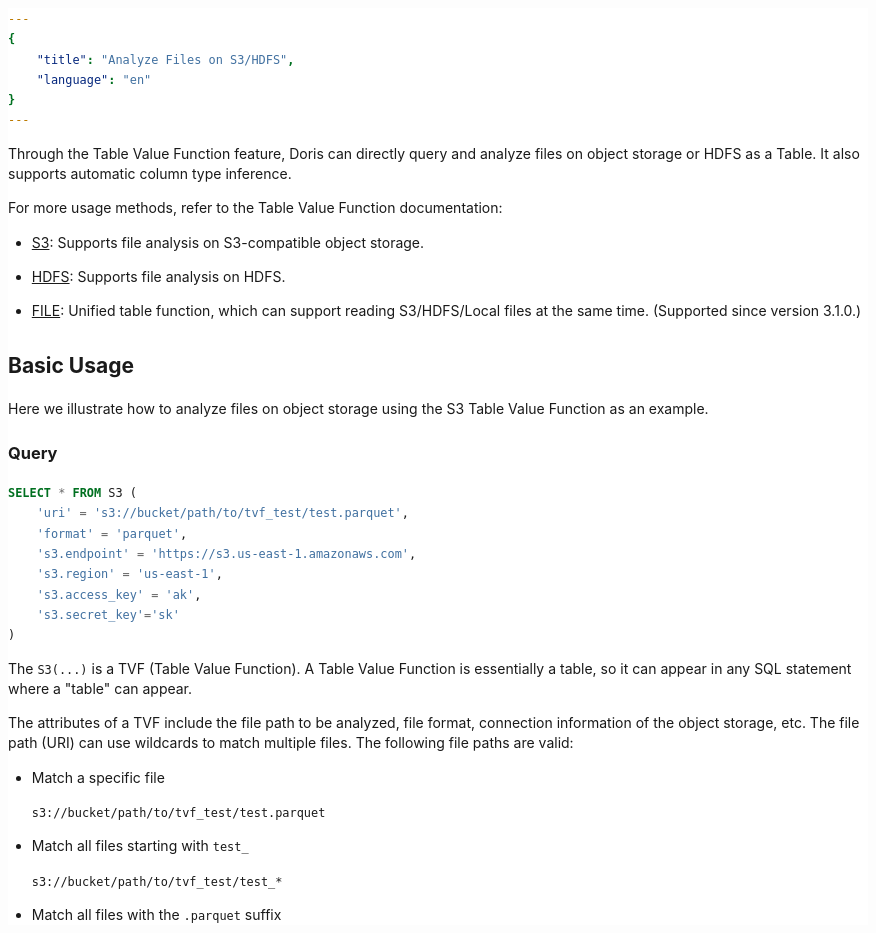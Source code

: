 ```yaml
---
{
    "title": "Analyze Files on S3/HDFS",
    "language": "en"
}
---
```


Through the Table Value Function feature, Doris can directly query and analyze files on object storage or HDFS as a Table. It also supports automatic column type inference.

For more usage methods, refer to the Table Value Function documentation:

* [S3](../sql-manual/sql-functions/table-valued-functions/s3.md): Supports file analysis on S3-compatible object storage.

* [HDFS](../sql-manual/sql-functions/table-valued-functions/hdfs.md): Supports file analysis on HDFS.

* [FILE](../sql-manual/sql-functions/table-valued-functions/file.md): Unified table function, which can support reading S3/HDFS/Local files at the same time. (Supported since version 3.1.0.)

## Basic Usage

Here we illustrate how to analyze files on object storage using the S3 Table Value Function as an example.

### Query

```sql
SELECT * FROM S3 (
    'uri' = 's3://bucket/path/to/tvf_test/test.parquet',
    'format' = 'parquet',
    's3.endpoint' = 'https://s3.us-east-1.amazonaws.com',
    's3.region' = 'us-east-1',
    's3.access_key' = 'ak',
    's3.secret_key'='sk'
)
```

The `S3(...)` is a TVF (Table Value Function). A Table Value Function is essentially a table, so it can appear in any SQL statement where a "table" can appear.

The attributes of a TVF include the file path to be analyzed, file format, connection information of the object storage, etc. The file path (URI) can use wildcards to match multiple files. The following file paths are valid:

* Match a specific file

  `s3://bucket/path/to/tvf_test/test.parquet`

* Match all files starting with `test_`

  `s3://bucket/path/to/tvf_test/test_*`

* Match all files with the `.parquet` suffix
